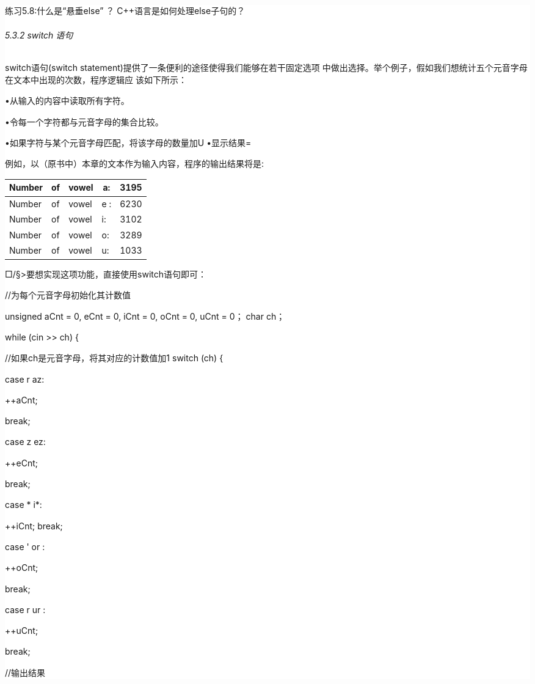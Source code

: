 练习5.8:什么是“悬垂else” ？ C++语言是如何处理else子句的？

###### 5.3.2 switch 语句

switch语句(switch statement)提供了一条便利的途径使得我们能够在若干固定选项 中做出选择。举个例子，假如我们想统计五个元音字母在文本中出现的次数，程序逻辑应 该如下所示：

•从输入的内容中读取所有字符。

•令每一个字符都与元音字母的集合比较。

•如果字符与某个元音字母匹配，将该字母的数量加U •显示结果=

例如，以（原书中）本章的文本作为输入内容，程序的输出结果将是:

| Number | of   | vowel | a:   | 3195 |
| ------ | ---- | ----- | ---- | ---- |
| Number | of   | vowel | e :  | 6230 |
| Number | of   | vowel | i:   | 3102 |
| Number | of   | vowel | o:   | 3289 |
| Number | of   | vowel | u:   | 1033 |

□/§>要想实现这项功能，直接使用switch语句即可：

//为每个元音字母初始化其计数值

unsigned aCnt = 0, eCnt = 0, iCnt = 0, oCnt = 0, uCnt = 0； char ch；

while (cin >> ch) {

//如果ch是元音字母，将其对应的计数值加1 switch (ch) {

case r az:

++aCnt;

break;

case z ez:

++eCnt;

break;

case * i*:

++iCnt; break;

case ' or :

++oCnt;

break;

case r ur :

++uCnt;

break;

//输出结果
